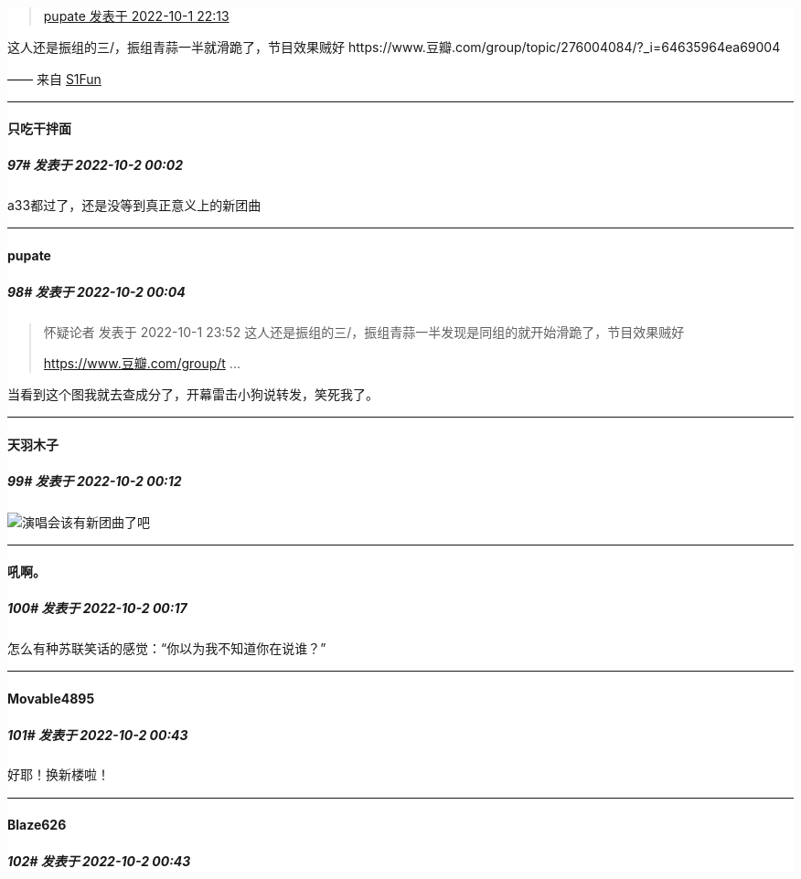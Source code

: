 <blockquote><a href="httphttps://bbs.saraba1st.com/2b/forum.php?mod=redirect&amp;goto=findpost&amp;pid=57724227&amp;ptid=2097652" target="_blank">pupate 发表于 2022-10-1 22:13</a></blockquote>
这人还是振组的三/，振组青蒜一半就滑跪了，节目效果贼好
https://www.豆瓣.com/group/topic/276004084/?_i=64635964ea69004

—— 来自 [S1Fun](https://s1fun.koalcat.com)



*****

####  只吃干拌面  
##### 97#       发表于 2022-10-2 00:02

a33都过了，还是没等到真正意义上的新团曲



*****

####  pupate  
##### 98#       发表于 2022-10-2 00:04

<blockquote>怀疑论者 发表于 2022-10-1 23:52
这人还是振组的三/，振组青蒜一半发现是同组的就开始滑跪了，节目效果贼好

https://www.豆瓣.com/group/t ...</blockquote>
当看到这个图我就去查成分了，开幕雷击小狗说转发，笑死我了。

*****

####  天羽木子  
##### 99#       发表于 2022-10-2 00:12

<img src="https://static.saraba1st.com/image/smiley/face2017/135.png" referrerpolicy="no-referrer">演唱会该有新团曲了吧



*****

####  吼啊。  
##### 100#       发表于 2022-10-2 00:17

怎么有种苏联笑话的感觉：“你以为我不知道你在说谁？”



*****

####  Movable4895  
##### 101#       发表于 2022-10-2 00:43

好耶！换新楼啦！

*****

####  Blaze626  
##### 102#       发表于 2022-10-2 00:43
